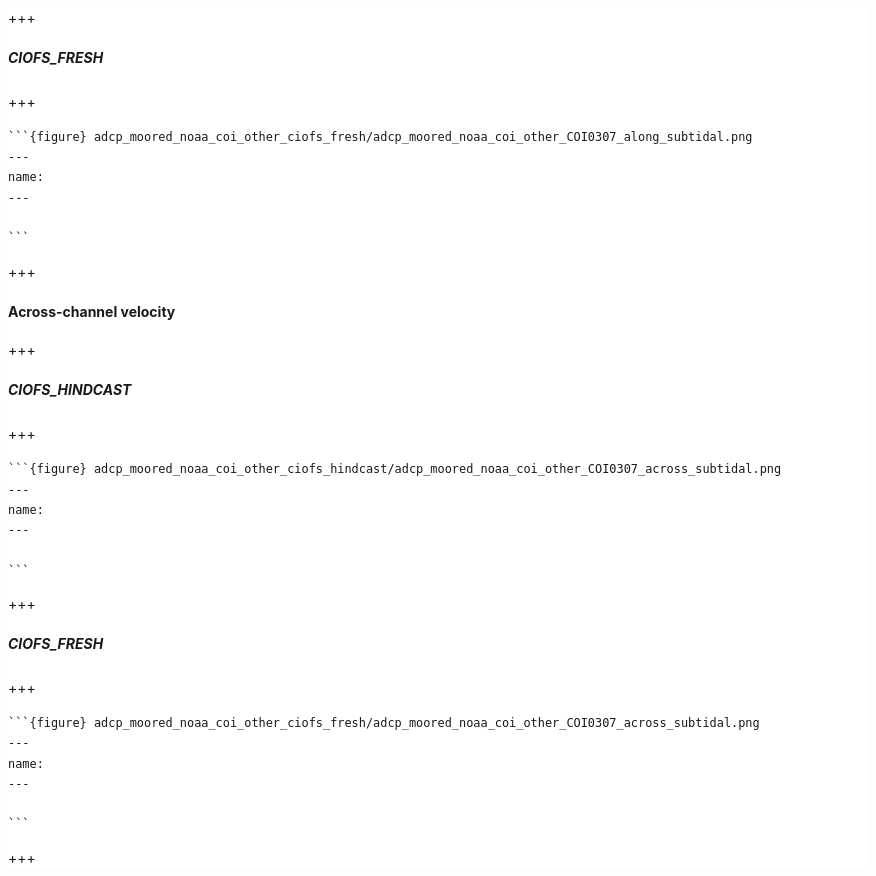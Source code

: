 
+++

##### CIOFS_FRESH


+++



````{div} full-width                
```{figure} adcp_moored_noaa_coi_other_ciofs_fresh/adcp_moored_noaa_coi_other_COI0307_along_subtidal.png
---
name: 
---

```
````


+++

#### Across-channel velocity


+++

##### CIOFS_HINDCAST


+++



````{div} full-width                
```{figure} adcp_moored_noaa_coi_other_ciofs_hindcast/adcp_moored_noaa_coi_other_COI0307_across_subtidal.png
---
name: 
---

```
````


+++

##### CIOFS_FRESH


+++



````{div} full-width                
```{figure} adcp_moored_noaa_coi_other_ciofs_fresh/adcp_moored_noaa_coi_other_COI0307_across_subtidal.png
---
name: 
---

```
````


+++
